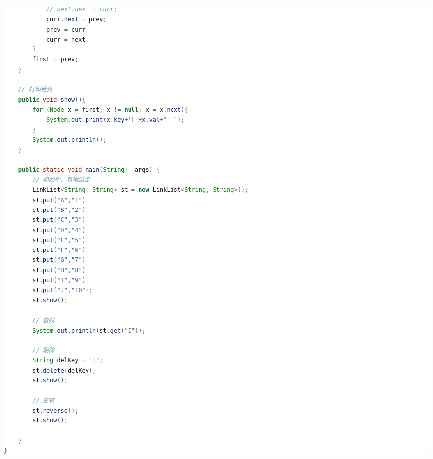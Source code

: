 ```java
			// next.next = curr;
			curr.next = prev;
			prev = curr;
			curr = next;
		}
		first = prev;
	}
	
	// 打印链表
	public void show(){
		for (Node x = first; x != null; x = x.next){
            System.out.print(x.key+"["+x.val+"] ");
		}
		System.out.println();
	}
	
	public static void main(String[] args) { 
		// 初始化、新增结点
		LinkList<String, String> st = new LinkList<String, String>();
        st.put("A","1");
        st.put("B","2");
		st.put("C","3");
		st.put("D","4");
		st.put("E","5");
		st.put("F","6");
		st.put("G","7");
		st.put("H","8");
		st.put("I","9");
		st.put("J","10");
		st.show();
		
		// 查找
		System.out.println(st.get("I"));
		
		// 删除
		String delKey = "I";
		st.delete(delKey);
		st.show();
		
		// 反转
		st.reverse();
		st.show();
		
	}
}
```

























